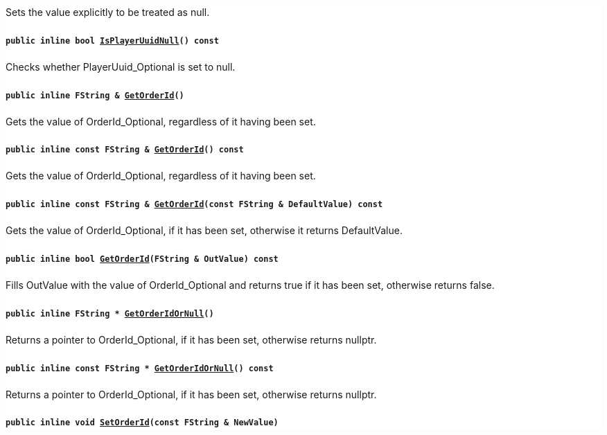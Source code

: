 Sets the value explicitly to be treated as null.

#### `public inline bool `[`IsPlayerUuidNull`](#structFRHAPI__PlayerOrderCreateSingle_1a2c1f7a0e2136a180d940563b6ff34ba2)`() const` <a id="structFRHAPI__PlayerOrderCreateSingle_1a2c1f7a0e2136a180d940563b6ff34ba2"></a>

Checks whether PlayerUuid_Optional is set to null.

#### `public inline FString & `[`GetOrderId`](#structFRHAPI__PlayerOrderCreateSingle_1adf5f31444fd08f9f01d6d57a4e9bdb6a)`()` <a id="structFRHAPI__PlayerOrderCreateSingle_1adf5f31444fd08f9f01d6d57a4e9bdb6a"></a>

Gets the value of OrderId_Optional, regardless of it having been set.

#### `public inline const FString & `[`GetOrderId`](#structFRHAPI__PlayerOrderCreateSingle_1a767465d00f511cd73149ff6c976bd849)`() const` <a id="structFRHAPI__PlayerOrderCreateSingle_1a767465d00f511cd73149ff6c976bd849"></a>

Gets the value of OrderId_Optional, regardless of it having been set.

#### `public inline const FString & `[`GetOrderId`](#structFRHAPI__PlayerOrderCreateSingle_1a00dd9a1da4584838a5b711cb47a79979)`(const FString & DefaultValue) const` <a id="structFRHAPI__PlayerOrderCreateSingle_1a00dd9a1da4584838a5b711cb47a79979"></a>

Gets the value of OrderId_Optional, if it has been set, otherwise it returns DefaultValue.

#### `public inline bool `[`GetOrderId`](#structFRHAPI__PlayerOrderCreateSingle_1a6087d60a80375f3ffdcddd56288398ab)`(FString & OutValue) const` <a id="structFRHAPI__PlayerOrderCreateSingle_1a6087d60a80375f3ffdcddd56288398ab"></a>

Fills OutValue with the value of OrderId_Optional and returns true if it has been set, otherwise returns false.

#### `public inline FString * `[`GetOrderIdOrNull`](#structFRHAPI__PlayerOrderCreateSingle_1afd0f07a7f436e73e872f9ebb70f1a353)`()` <a id="structFRHAPI__PlayerOrderCreateSingle_1afd0f07a7f436e73e872f9ebb70f1a353"></a>

Returns a pointer to OrderId_Optional, if it has been set, otherwise returns nullptr.

#### `public inline const FString * `[`GetOrderIdOrNull`](#structFRHAPI__PlayerOrderCreateSingle_1a73cce9e51aae999356ded2178d822414)`() const` <a id="structFRHAPI__PlayerOrderCreateSingle_1a73cce9e51aae999356ded2178d822414"></a>

Returns a pointer to OrderId_Optional, if it has been set, otherwise returns nullptr.

#### `public inline void `[`SetOrderId`](#structFRHAPI__PlayerOrderCreateSingle_1a9ebdc334d0d19cac0f2130f4529695a1)`(const FString & NewValue)` <a id="structFRHAPI__PlayerOrderCreateSingle_1a9ebdc334d0d19cac0f2130f4529695a1"></a>
